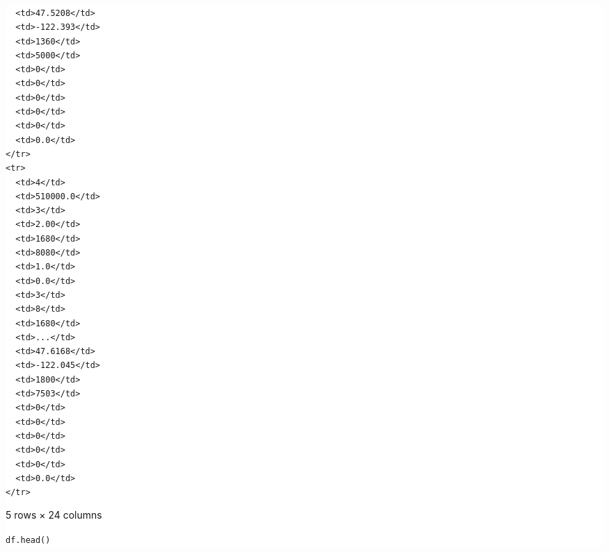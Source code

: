      <td>47.5208</td>
      <td>-122.393</td>
      <td>1360</td>
      <td>5000</td>
      <td>0</td>
      <td>0</td>
      <td>0</td>
      <td>0</td>
      <td>0</td>
      <td>0.0</td>
    </tr>
    <tr>
      <td>4</td>
      <td>510000.0</td>
      <td>3</td>
      <td>2.00</td>
      <td>1680</td>
      <td>8080</td>
      <td>1.0</td>
      <td>0.0</td>
      <td>3</td>
      <td>8</td>
      <td>1680</td>
      <td>...</td>
      <td>47.6168</td>
      <td>-122.045</td>
      <td>1800</td>
      <td>7503</td>
      <td>0</td>
      <td>0</td>
      <td>0</td>
      <td>0</td>
      <td>0</td>
      <td>0.0</td>
    </tr>
  </tbody>
</table>
<p>5 rows × 24 columns</p>
</div>




```python
df.head()
```




<div>
<style scoped>
    .dataframe tbody tr th:only-of-type {
        vertical-align: middle;
    }
